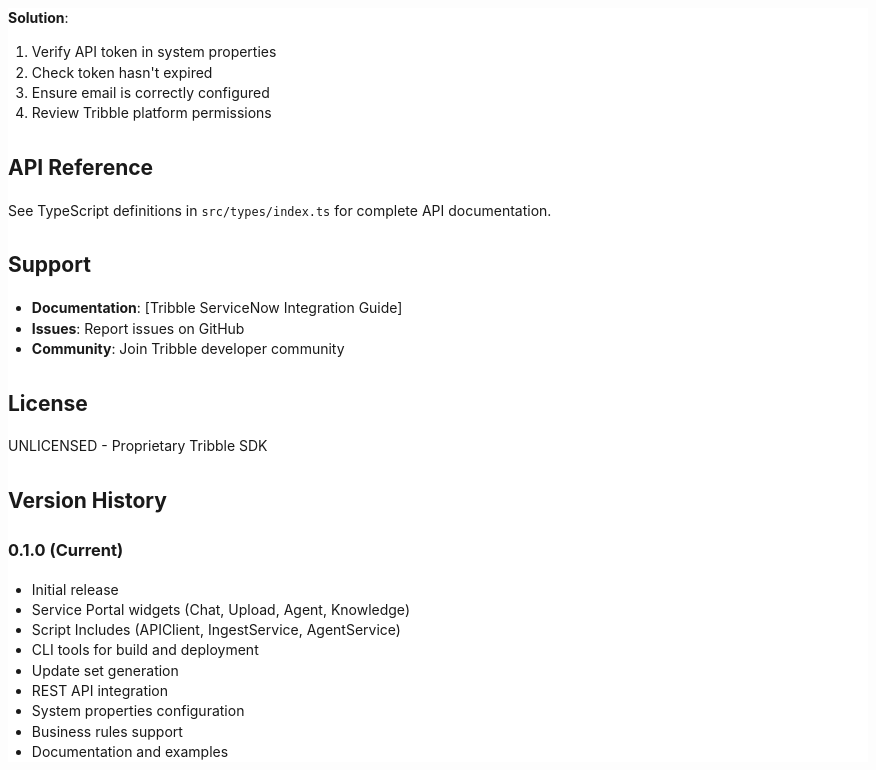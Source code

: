 **Solution**:
1. Verify API token in system properties
2. Check token hasn't expired
3. Ensure email is correctly configured
4. Review Tribble platform permissions

## API Reference

See TypeScript definitions in `src/types/index.ts` for complete API documentation.

## Support

- **Documentation**: [Tribble ServiceNow Integration Guide]
- **Issues**: Report issues on GitHub
- **Community**: Join Tribble developer community

## License

UNLICENSED - Proprietary Tribble SDK

## Version History

### 0.1.0 (Current)

- Initial release
- Service Portal widgets (Chat, Upload, Agent, Knowledge)
- Script Includes (APIClient, IngestService, AgentService)
- CLI tools for build and deployment
- Update set generation
- REST API integration
- System properties configuration
- Business rules support
- Documentation and examples
